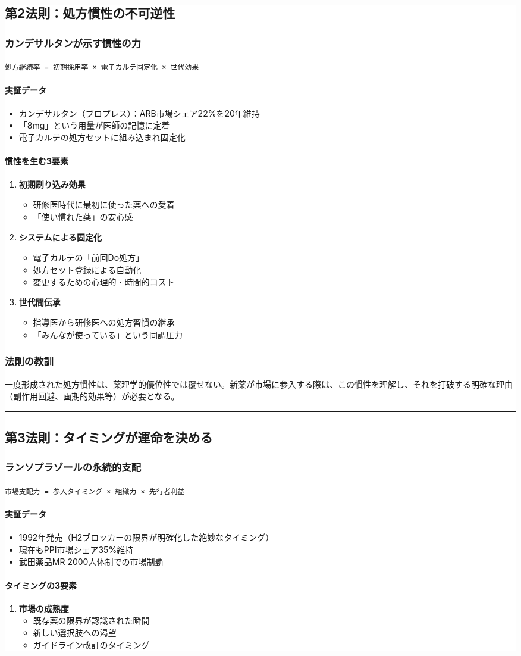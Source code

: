 
## 第2法則：処方慣性の不可逆性

### カンデサルタンが示す慣性の力

```
処方継続率 = 初期採用率 × 電子カルテ固定化 × 世代効果
```

#### 実証データ
- カンデサルタン（ブロプレス）：ARB市場シェア22%を20年維持
- 「8mg」という用量が医師の記憶に定着
- 電子カルテの処方セットに組み込まれ固定化

#### 慣性を生む3要素

1. **初期刷り込み効果**
   - 研修医時代に最初に使った薬への愛着
   - 「使い慣れた薬」の安心感

2. **システムによる固定化**
   - 電子カルテの「前回Do処方」
   - 処方セット登録による自動化
   - 変更するための心理的・時間的コスト

3. **世代間伝承**
   - 指導医から研修医への処方習慣の継承
   - 「みんなが使っている」という同調圧力

### 法則の教訓
一度形成された処方慣性は、薬理学的優位性では覆せない。新薬が市場に参入する際は、この慣性を理解し、それを打破する明確な理由（副作用回避、画期的効果等）が必要となる。

---

## 第3法則：タイミングが運命を決める

### ランソプラゾールの永続的支配

```
市場支配力 = 参入タイミング × 組織力 × 先行者利益
```

#### 実証データ
- 1992年発売（H2ブロッカーの限界が明確化した絶妙なタイミング）
- 現在もPPI市場シェア35%維持
- 武田薬品MR 2000人体制での市場制覇

#### タイミングの3要素

1. **市場の成熟度**
   - 既存薬の限界が認識された瞬間
   - 新しい選択肢への渇望
   - ガイドライン改訂のタイミング
